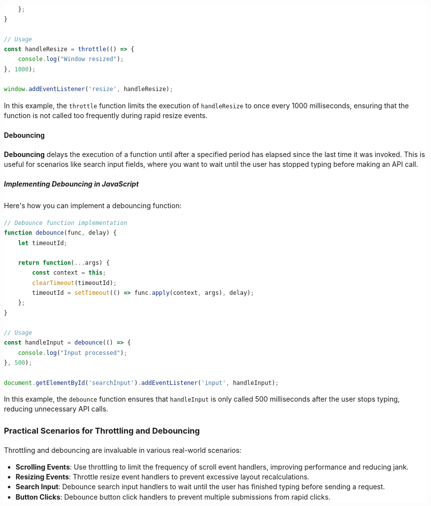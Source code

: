 ```javascript
    };
}

// Usage
const handleResize = throttle(() => {
    console.log("Window resized");
}, 1000);

window.addEventListener('resize', handleResize);
```

In this example, the `throttle` function limits the execution of `handleResize` to once every 1000 milliseconds, ensuring that the function is not called too frequently during rapid resize events.

#### Debouncing

**Debouncing** delays the execution of a function until after a specified period has elapsed since the last time it was invoked. This is useful for scenarios like search input fields, where you want to wait until the user has stopped typing before making an API call.

##### Implementing Debouncing in JavaScript

Here's how you can implement a debouncing function:

```javascript
// Debounce function implementation
function debounce(func, delay) {
    let timeoutId;

    return function(...args) {
        const context = this;
        clearTimeout(timeoutId);
        timeoutId = setTimeout(() => func.apply(context, args), delay);
    };
}

// Usage
const handleInput = debounce(() => {
    console.log("Input processed");
}, 500);

document.getElementById('searchInput').addEventListener('input', handleInput);
```

In this example, the `debounce` function ensures that `handleInput` is only called 500 milliseconds after the user stops typing, reducing unnecessary API calls.

### Practical Scenarios for Throttling and Debouncing

Throttling and debouncing are invaluable in various real-world scenarios:

- **Scrolling Events**: Use throttling to limit the frequency of scroll event handlers, improving performance and reducing jank.
- **Resizing Events**: Throttle resize event handlers to prevent excessive layout recalculations.
- **Search Input**: Debounce search input handlers to wait until the user has finished typing before sending a request.
- **Button Clicks**: Debounce button click handlers to prevent multiple submissions from rapid clicks.
